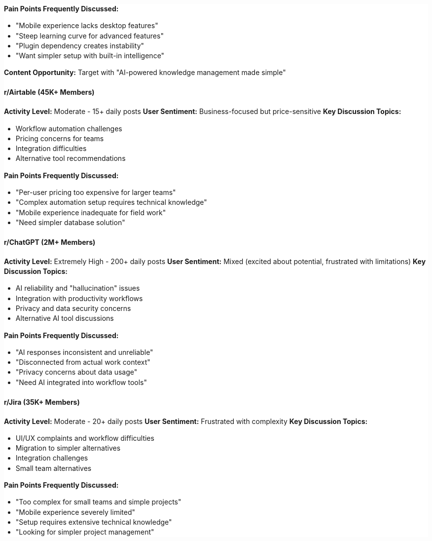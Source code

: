 **Pain Points Frequently Discussed:**
- "Mobile experience lacks desktop features"
- "Steep learning curve for advanced features"
- "Plugin dependency creates instability"
- "Want simpler setup with built-in intelligence"

**Content Opportunity:** Target with "AI-powered knowledge management made simple"

#### r/Airtable (45K+ Members)
**Activity Level:** Moderate - 15+ daily posts
**User Sentiment:** Business-focused but price-sensitive
**Key Discussion Topics:**
- Workflow automation challenges
- Pricing concerns for teams
- Integration difficulties
- Alternative tool recommendations

**Pain Points Frequently Discussed:**
- "Per-user pricing too expensive for larger teams"
- "Complex automation setup requires technical knowledge"
- "Mobile experience inadequate for field work"
- "Need simpler database solution"

#### r/ChatGPT (2M+ Members)
**Activity Level:** Extremely High - 200+ daily posts
**User Sentiment:** Mixed (excited about potential, frustrated with limitations)
**Key Discussion Topics:**
- AI reliability and "hallucination" issues
- Integration with productivity workflows
- Privacy and data security concerns
- Alternative AI tool discussions

**Pain Points Frequently Discussed:**
- "AI responses inconsistent and unreliable"
- "Disconnected from actual work context"
- "Privacy concerns about data usage"
- "Need AI integrated into workflow tools"

#### r/Jira (35K+ Members)
**Activity Level:** Moderate - 20+ daily posts
**User Sentiment:** Frustrated with complexity
**Key Discussion Topics:**
- UI/UX complaints and workflow difficulties
- Migration to simpler alternatives
- Integration challenges
- Small team alternatives

**Pain Points Frequently Discussed:**
- "Too complex for small teams and simple projects"
- "Mobile experience severely limited"
- "Setup requires extensive technical knowledge"
- "Looking for simpler project management"
